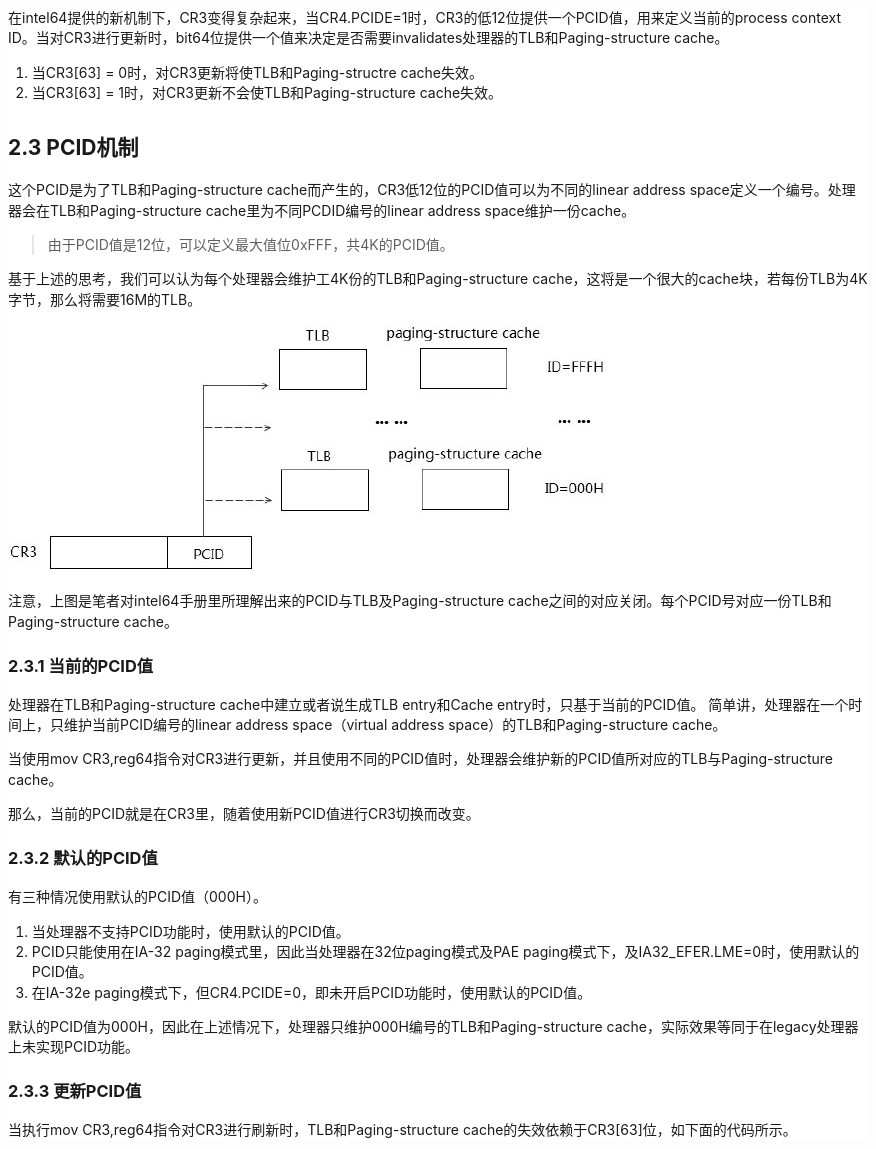 在intel64提供的新机制下，CR3变得复杂起来，当CR4.PCIDE=1时，CR3的低12位提供一个PCID值，用来定义当前的process context ID。当对CR3进行更新时，bit64位提供一个值来决定是否需要invalidates处理器的TLB和Paging-structure cache。

1. 当CR3[63] = 0时，对CR3更新将使TLB和Paging-structre cache失效。
2. 当CR3[63] = 1时，对CR3更新不会使TLB和Paging-structure cache失效。

## 2.3 PCID机制

这个PCID是为了TLB和Paging-structure cache而产生的，CR3低12位的PCID值可以为不同的linear address space定义一个编号。处理器会在TLB和Paging-structure cache里为不同PCDID编号的linear address space维护一份cache。

> 由于PCID值是12位，可以定义最大值位0xFFF，共4K的PCID值。

基于上述的思考，我们可以认为每个处理器会维护工4K份的TLB和Paging-structure cache，这将是一个很大的cache块，若每份TLB为4K字节，那么将需要16M的TLB。

![image](./images/0x27.png)

注意，上图是笔者对intel64手册里所理解出来的PCID与TLB及Paging-structure cache之间的对应关闭。每个PCID号对应一份TLB和Paging-structure cache。

### 2.3.1 当前的PCID值

处理器在TLB和Paging-structure cache中建立或者说生成TLB entry和Cache entry时，只基于当前的PCID值。
简单讲，处理器在一个时间上，只维护当前PCID编号的linear address space（virtual address space）的TLB和Paging-structure cache。

当使用mov CR3,reg64指令对CR3进行更新，并且使用不同的PCID值时，处理器会维护新的PCID值所对应的TLB与Paging-structure cache。

那么，当前的PCID就是在CR3里，随着使用新PCID值进行CR3切换而改变。

### 2.3.2 默认的PCID值

有三种情况使用默认的PCID值（000H）。
1. 当处理器不支持PCID功能时，使用默认的PCID值。
2. PCID只能使用在IA-32 paging模式里，因此当处理器在32位paging模式及PAE paging模式下，及IA32\_EFER.LME=0时，使用默认的PCID值。
3. 在IA-32e paging模式下，但CR4.PCIDE=0，即未开启PCID功能时，使用默认的PCID值。

默认的PCID值为000H，因此在上述情况下，处理器只维护000H编号的TLB和Paging-structure cache，实际效果等同于在legacy处理器上未实现PCID功能。

### 2.3.3 更新PCID值

当执行mov CR3,reg64指令对CR3进行刷新时，TLB和Paging-structure cache的失效依赖于CR3[63]位，如下面的代码所示。
